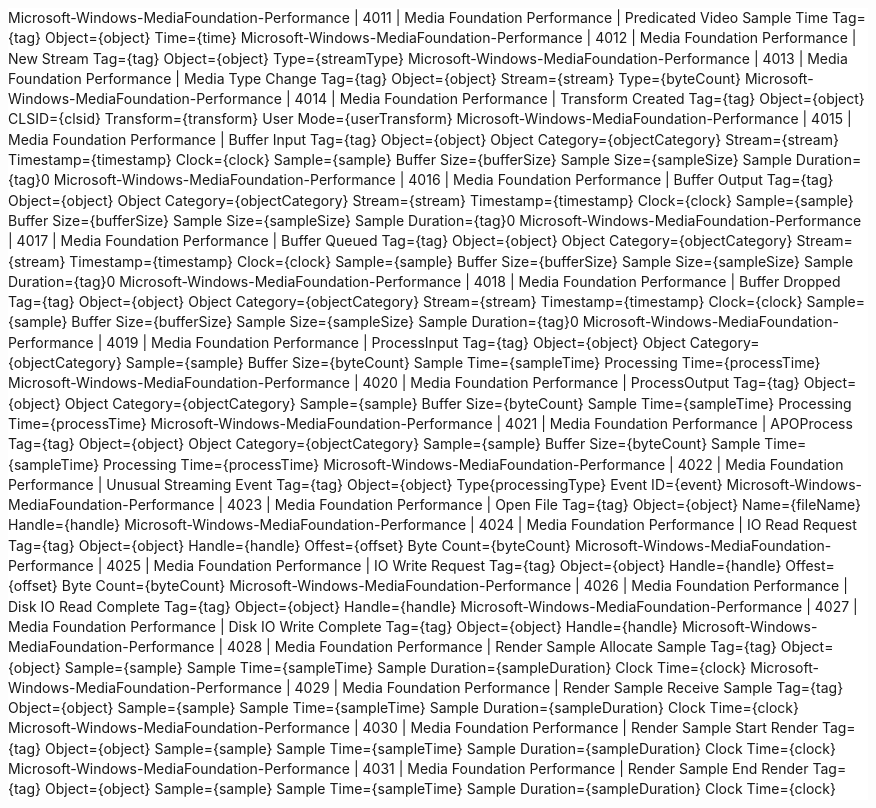 Microsoft-Windows-MediaFoundation-Performance  |  4011      |  Media Foundation Performance                                     |  Predicated Video Sample Time Tag={tag} Object={object} Time={time}
Microsoft-Windows-MediaFoundation-Performance  |  4012      |  Media Foundation Performance                                     |  New Stream Tag={tag} Object={object} Type={streamType}
Microsoft-Windows-MediaFoundation-Performance  |  4013      |  Media Foundation Performance                                     |  Media Type Change Tag={tag} Object={object} Stream={stream} Type={byteCount}
Microsoft-Windows-MediaFoundation-Performance  |  4014      |  Media Foundation Performance                                     |  Transform Created Tag={tag} Object={object} CLSID={clsid} Transform={transform} User Mode={userTransform}
Microsoft-Windows-MediaFoundation-Performance  |  4015      |  Media Foundation Performance                                     |  Buffer Input Tag={tag} Object={object} Object Category={objectCategory} Stream={stream} Timestamp={timestamp} Clock={clock} Sample={sample} Buffer Size={bufferSize} Sample Size={sampleSize} Sample Duration={tag}0
Microsoft-Windows-MediaFoundation-Performance  |  4016      |  Media Foundation Performance                                     |  Buffer Output Tag={tag} Object={object} Object Category={objectCategory} Stream={stream} Timestamp={timestamp} Clock={clock} Sample={sample} Buffer Size={bufferSize} Sample Size={sampleSize} Sample Duration={tag}0
Microsoft-Windows-MediaFoundation-Performance  |  4017      |  Media Foundation Performance                                     |  Buffer Queued Tag={tag} Object={object} Object Category={objectCategory} Stream={stream} Timestamp={timestamp} Clock={clock} Sample={sample} Buffer Size={bufferSize} Sample Size={sampleSize} Sample Duration={tag}0
Microsoft-Windows-MediaFoundation-Performance  |  4018      |  Media Foundation Performance                                     |  Buffer Dropped Tag={tag} Object={object} Object Category={objectCategory} Stream={stream} Timestamp={timestamp} Clock={clock} Sample={sample} Buffer Size={bufferSize} Sample Size={sampleSize} Sample Duration={tag}0
Microsoft-Windows-MediaFoundation-Performance  |  4019      |  Media Foundation Performance                                     |  ProcessInput Tag={tag} Object={object} Object Category={objectCategory} Sample={sample} Buffer Size={byteCount} Sample Time={sampleTime} Processing Time={processTime}
Microsoft-Windows-MediaFoundation-Performance  |  4020      |  Media Foundation Performance                                     |  ProcessOutput Tag={tag} Object={object} Object Category={objectCategory} Sample={sample} Buffer Size={byteCount} Sample Time={sampleTime} Processing Time={processTime}
Microsoft-Windows-MediaFoundation-Performance  |  4021      |  Media Foundation Performance                                     |  APOProcess Tag={tag} Object={object} Object Category={objectCategory} Sample={sample} Buffer Size={byteCount} Sample Time={sampleTime} Processing Time={processTime}
Microsoft-Windows-MediaFoundation-Performance  |  4022      |  Media Foundation Performance                                     |  Unusual Streaming Event Tag={tag} Object={object} Type{processingType} Event ID={event}
Microsoft-Windows-MediaFoundation-Performance  |  4023      |  Media Foundation Performance                                     |  Open File Tag={tag} Object={object} Name={fileName} Handle={handle}
Microsoft-Windows-MediaFoundation-Performance  |  4024      |  Media Foundation Performance                                     |  IO Read Request Tag={tag} Object={object} Handle={handle} Offest={offset} Byte Count={byteCount}
Microsoft-Windows-MediaFoundation-Performance  |  4025      |  Media Foundation Performance                                     |  IO Write Request Tag={tag} Object={object} Handle={handle} Offest={offset} Byte Count={byteCount}
Microsoft-Windows-MediaFoundation-Performance  |  4026      |  Media Foundation Performance                                     |  Disk IO Read Complete Tag={tag} Object={object} Handle={handle}
Microsoft-Windows-MediaFoundation-Performance  |  4027      |  Media Foundation Performance                                     |  Disk IO Write Complete Tag={tag} Object={object} Handle={handle}
Microsoft-Windows-MediaFoundation-Performance  |  4028      |  Media Foundation Performance                                     |  Render Sample Allocate Sample Tag={tag} Object={object} Sample={sample} Sample Time={sampleTime} Sample Duration={sampleDuration} Clock Time={clock}
Microsoft-Windows-MediaFoundation-Performance  |  4029      |  Media Foundation Performance                                     |  Render Sample Receive Sample Tag={tag} Object={object} Sample={sample} Sample Time={sampleTime} Sample Duration={sampleDuration} Clock Time={clock}
Microsoft-Windows-MediaFoundation-Performance  |  4030      |  Media Foundation Performance                                     |  Render Sample Start Render Tag={tag} Object={object} Sample={sample} Sample Time={sampleTime} Sample Duration={sampleDuration} Clock Time={clock}
Microsoft-Windows-MediaFoundation-Performance  |  4031      |  Media Foundation Performance                                     |  Render Sample End Render Tag={tag} Object={object} Sample={sample} Sample Time={sampleTime} Sample Duration={sampleDuration} Clock Time={clock}